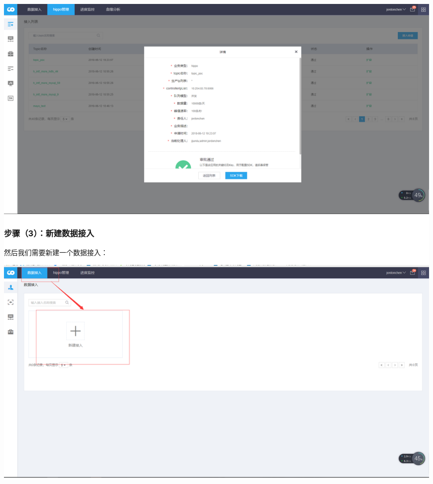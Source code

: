 ![](../../../.gitbook/assets/9b679eb36bea0d3f82dbb7ee8e74e32f.png)

### 步骤（3）：新建数据接入

然后我们需要新建一个数据接入：

![](../../../.gitbook/assets/6a92359c5d5d999e3ad3805e03d97bae.png)
